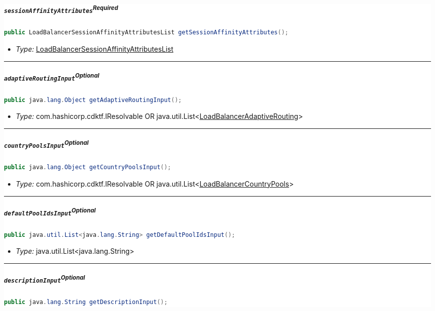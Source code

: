 ##### `sessionAffinityAttributes`<sup>Required</sup> <a name="sessionAffinityAttributes" id="@cdktf/provider-cloudflare.loadBalancer.LoadBalancer.property.sessionAffinityAttributes"></a>

```java
public LoadBalancerSessionAffinityAttributesList getSessionAffinityAttributes();
```

- *Type:* <a href="#@cdktf/provider-cloudflare.loadBalancer.LoadBalancerSessionAffinityAttributesList">LoadBalancerSessionAffinityAttributesList</a>

---

##### `adaptiveRoutingInput`<sup>Optional</sup> <a name="adaptiveRoutingInput" id="@cdktf/provider-cloudflare.loadBalancer.LoadBalancer.property.adaptiveRoutingInput"></a>

```java
public java.lang.Object getAdaptiveRoutingInput();
```

- *Type:* com.hashicorp.cdktf.IResolvable OR java.util.List<<a href="#@cdktf/provider-cloudflare.loadBalancer.LoadBalancerAdaptiveRouting">LoadBalancerAdaptiveRouting</a>>

---

##### `countryPoolsInput`<sup>Optional</sup> <a name="countryPoolsInput" id="@cdktf/provider-cloudflare.loadBalancer.LoadBalancer.property.countryPoolsInput"></a>

```java
public java.lang.Object getCountryPoolsInput();
```

- *Type:* com.hashicorp.cdktf.IResolvable OR java.util.List<<a href="#@cdktf/provider-cloudflare.loadBalancer.LoadBalancerCountryPools">LoadBalancerCountryPools</a>>

---

##### `defaultPoolIdsInput`<sup>Optional</sup> <a name="defaultPoolIdsInput" id="@cdktf/provider-cloudflare.loadBalancer.LoadBalancer.property.defaultPoolIdsInput"></a>

```java
public java.util.List<java.lang.String> getDefaultPoolIdsInput();
```

- *Type:* java.util.List<java.lang.String>

---

##### `descriptionInput`<sup>Optional</sup> <a name="descriptionInput" id="@cdktf/provider-cloudflare.loadBalancer.LoadBalancer.property.descriptionInput"></a>

```java
public java.lang.String getDescriptionInput();
```
